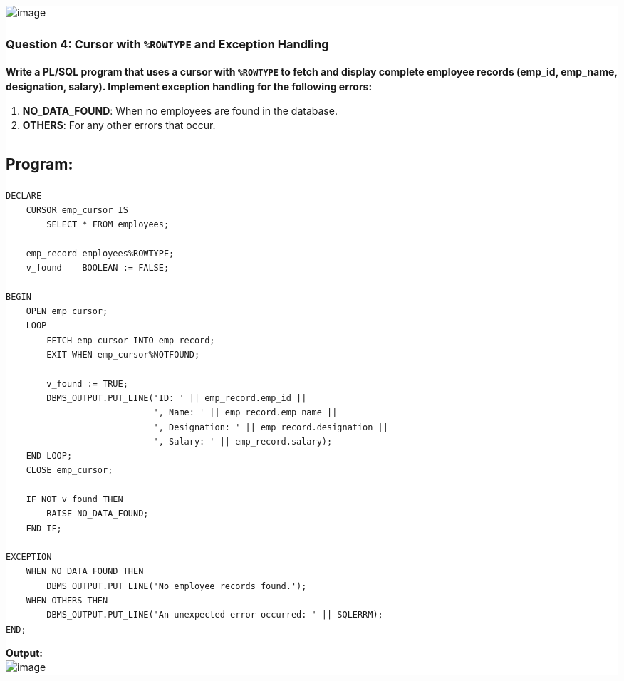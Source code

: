 ![image](https://github.com/user-attachments/assets/1ce602a4-db1e-4c4b-9353-2bbc4b2084c3)


### **Question 4: Cursor with `%ROWTYPE` and Exception Handling**

**Write a PL/SQL program that uses a cursor with `%ROWTYPE` to fetch and display complete employee records (emp_id, emp_name, designation, salary). Implement exception handling for the following errors:**

1. **NO_DATA_FOUND**: When no employees are found in the database.
2. **OTHERS**: For any other errors that occur.

## Program:
```
DECLARE
    CURSOR emp_cursor IS
        SELECT * FROM employees;

    emp_record employees%ROWTYPE;
    v_found    BOOLEAN := FALSE;

BEGIN
    OPEN emp_cursor;
    LOOP
        FETCH emp_cursor INTO emp_record;
        EXIT WHEN emp_cursor%NOTFOUND;

        v_found := TRUE;
        DBMS_OUTPUT.PUT_LINE('ID: ' || emp_record.emp_id || 
                             ', Name: ' || emp_record.emp_name || 
                             ', Designation: ' || emp_record.designation || 
                             ', Salary: ' || emp_record.salary);
    END LOOP;
    CLOSE emp_cursor;

    IF NOT v_found THEN
        RAISE NO_DATA_FOUND;
    END IF;

EXCEPTION
    WHEN NO_DATA_FOUND THEN
        DBMS_OUTPUT.PUT_LINE('No employee records found.');
    WHEN OTHERS THEN
        DBMS_OUTPUT.PUT_LINE('An unexpected error occurred: ' || SQLERRM);
END;
```


**Output:**  
![image](https://github.com/user-attachments/assets/0caec902-cae9-4657-953a-8123620f2ea2)
